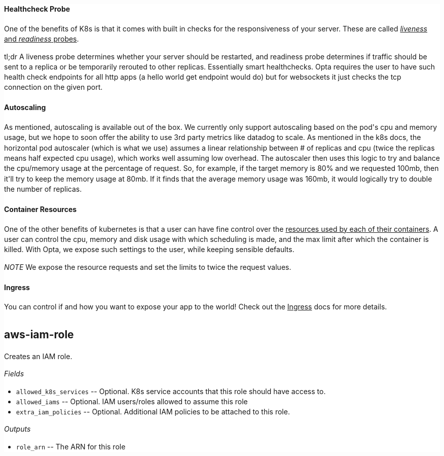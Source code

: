 #### Healthcheck Probe
One of the benefits of K8s is that it comes with built in checks for the responsiveness of your server. These are called
[_liveness_ and _readiness_ probes](https://kubernetes.io/docs/tasks/configure-pod-container/configure-liveness-readiness-startup-probes/).

tl;dr A liveness probe determines whether your server should be restarted, and readiness probe determines if traffic should
be sent to a replica or be temporarily rerouted to other replicas. Essentially smart healthchecks. Opta requires the
user to have such health check endpoints for all http apps (a hello world get endpoint would do) but for websockets it
just checks the tcp connection on the given port.

#### Autoscaling
As mentioned, autoscaling is available out of the box. We currently only support autoscaling
based on the pod's cpu and memory usage, but we hope to soon offer the ability to use 3rd party metrics like datadog
to scale. As mentioned in the k8s docs, the horizontal pod autoscaler (which is what we use) assumes a linear relationship between # of replicas
and cpu (twice the replicas means half expected cpu usage), which works well assuming low overhead.
The autoscaler then uses this logic to try and balance the cpu/memory usage at the percentage of request. So, for example,
if the target memory is 80% and we requested 100mb, then it'll try to keep the memory usage at 80mb. If it finds that
the average memory usage was 160mb, it would logically try to double the number of replicas.

#### Container Resources
One of the other benefits of kubernetes is that a user can have fine control over the [resources used by each of their containers](https://kubernetes.io/docs/concepts/configuration/manage-resources-containers/).
A user can control the cpu, memory and disk usage with which scheduling is made, and the max limit after which the container is killed.
With Opta, we expose such settings to the user, while keeping sensible defaults.

_NOTE_ We expose the resource requests and set the limits to twice the request values.

#### Ingress
You can control if and how you want to expose your app to the world! Check out
the [Ingress](/miscellaneous/ingress) docs for more details.

## aws-iam-role

Creates an IAM role.

*Fields*
* `allowed_k8s_services` -- Optional. K8s service accounts that this role should have
    access to.
* `allowed_iams` -- Optional. IAM users/roles allowed to assume this role
* `extra_iam_policies` -- Optional. Additional IAM policies to be attached to this role.

*Outputs*
* `role_arn` -- The ARN for this role
